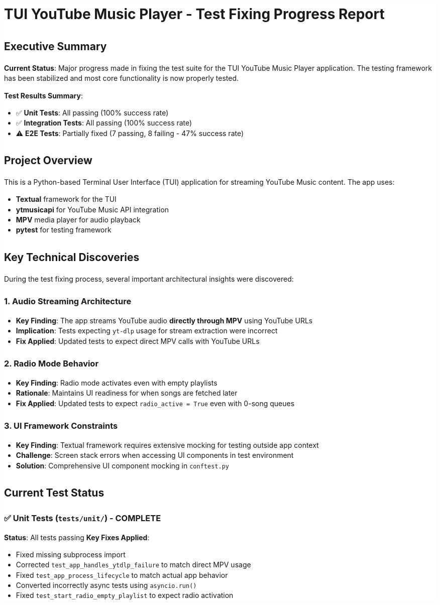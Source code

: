 # TUI YouTube Music Player - Test Fixing Progress Report

## Executive Summary

**Current Status**: Major progress made in fixing the test suite for the TUI YouTube Music Player application. The testing framework has been stabilized and most core functionality is now properly tested.

**Test Results Summary**:
- ✅ **Unit Tests**: All passing (100% success rate)
- ✅ **Integration Tests**: All passing (100% success rate)  
- ⚠️ **E2E Tests**: Partially fixed (7 passing, 8 failing - 47% success rate)

## Project Overview

This is a Python-based Terminal User Interface (TUI) application for streaming YouTube Music content. The app uses:
- **Textual** framework for the TUI
- **ytmusicapi** for YouTube Music API integration
- **MPV** media player for audio playback
- **pytest** for testing framework

## Key Technical Discoveries

During the test fixing process, several important architectural insights were discovered:

### 1. Audio Streaming Architecture
- **Key Finding**: The app streams YouTube audio **directly through MPV** using YouTube URLs
- **Implication**: Tests expecting `yt-dlp` usage for stream extraction were incorrect
- **Fix Applied**: Updated tests to expect direct MPV calls with YouTube URLs

### 2. Radio Mode Behavior
- **Key Finding**: Radio mode activates even with empty playlists
- **Rationale**: Maintains UI readiness for when songs are fetched later
- **Fix Applied**: Updated tests to expect `radio_active = True` even with 0-song queues

### 3. UI Framework Constraints
- **Key Finding**: Textual framework requires extensive mocking for testing outside app context
- **Challenge**: Screen stack errors when accessing UI components in test environment
- **Solution**: Comprehensive UI component mocking in `conftest.py`

## Current Test Status

### ✅ Unit Tests (`tests/unit/`) - COMPLETE
**Status**: All tests passing
**Key Fixes Applied**:
- Fixed missing subprocess import
- Corrected `test_app_handles_ytdlp_failure` to match direct MPV usage
- Fixed `test_app_process_lifecycle` to match actual app behavior  
- Converted incorrectly async tests using `asyncio.run()`
- Fixed `test_start_radio_empty_playlist` to expect radio activation
